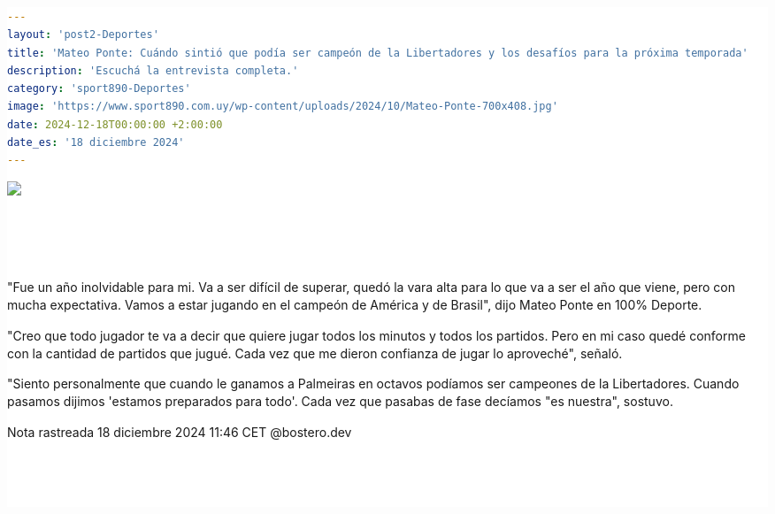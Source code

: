 ```yaml
---
layout: 'post2-Deportes'
title: 'Mateo Ponte: Cuándo sintió que podía ser campeón de la Libertadores y los desafíos para la próxima temporada'
description: 'Escuchá la entrevista completa.'
category: 'sport890-Deportes'
image: 'https://www.sport890.com.uy/wp-content/uploads/2024/10/Mateo-Ponte-700x408.jpg'
date: 2024-12-18T00:00:00 +2:00:00
date_es: '18 diciembre 2024'
---
```


<html>
<img style='width: 100%' src='{{ page.image | prepend: base.url }}'><div style='height: 75px'></div>
<p>"Fue un año inolvidable para mi. Va a ser difícil de superar, quedó la vara alta para lo que va a ser el año que viene, pero con mucha expectativa. Vamos a estar jugando en el campeón de América y de Brasil", dijo Mateo Ponte en 100% Deporte.</p><p>"Creo que todo jugador te va a decir que quiere jugar todos los minutos y todos los partidos. Pero en mi caso quedé conforme con la cantidad de partidos que jugué. Cada vez que me dieron confianza de jugar lo aproveché", señaló.</p><p>"Siento personalmente que cuando le ganamos a Palmeiras en octavos podíamos ser campeones de la Libertadores. Cuando pasamos dijimos 'estamos preparados para todo'. Cada vez que pasabas de fase decíamos "es nuestra", sostuvo.</p><figure class="wp-block-audio"><audio controls="" src="https://www.sport890.com.uy/wp-content/uploads/2024/12/Mateo-Ponte-falso-vivo-desde-Brasil.mp3"></audio></figure><div class='info_rastreador text-muted'><p class='text-muted mt-3 mb-2'>Nota rastreada 18 diciembre 2024 11:46 CET @bostero.dev</p></div>
<div style='height: 60px;'></div>
</html>

